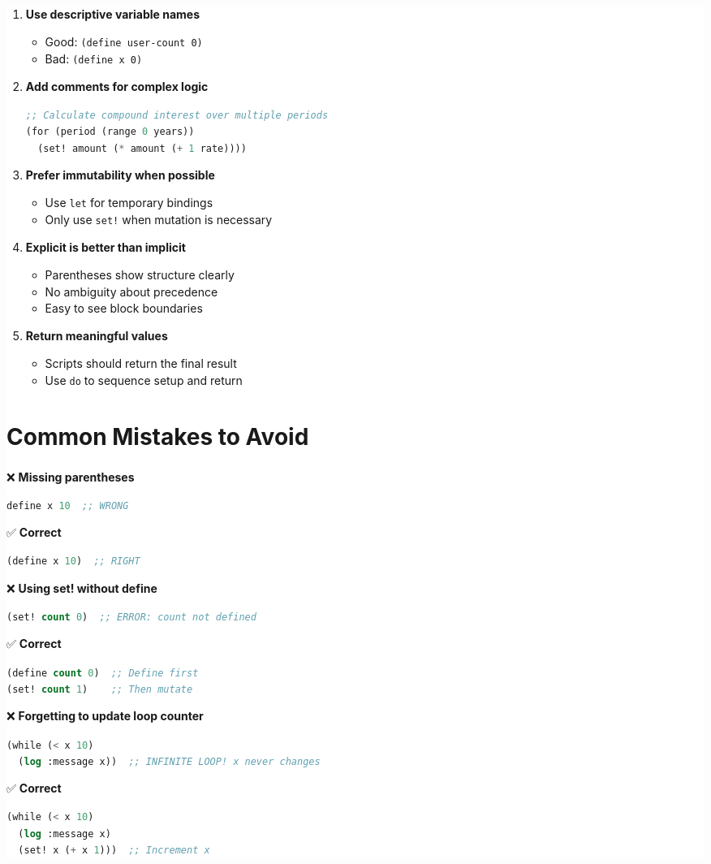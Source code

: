 1. **Use descriptive variable names**
   - Good: `(define user-count 0)`
   - Bad: `(define x 0)`

2. **Add comments for complex logic**
   ```lisp
   ;; Calculate compound interest over multiple periods
   (for (period (range 0 years))
     (set! amount (* amount (+ 1 rate))))
   ```

3. **Prefer immutability when possible**
   - Use `let` for temporary bindings
   - Only use `set!` when mutation is necessary

4. **Explicit is better than implicit**
   - Parentheses show structure clearly
   - No ambiguity about precedence
   - Easy to see block boundaries

5. **Return meaningful values**
   - Scripts should return the final result
   - Use `do` to sequence setup and return

# Common Mistakes to Avoid

❌ **Missing parentheses**
```lisp
define x 10  ;; WRONG
```

✅ **Correct**
```lisp
(define x 10)  ;; RIGHT
```

❌ **Using set! without define**
```lisp
(set! count 0)  ;; ERROR: count not defined
```

✅ **Correct**
```lisp
(define count 0)  ;; Define first
(set! count 1)    ;; Then mutate
```

❌ **Forgetting to update loop counter**
```lisp
(while (< x 10)
  (log :message x))  ;; INFINITE LOOP! x never changes
```

✅ **Correct**
```lisp
(while (< x 10)
  (log :message x)
  (set! x (+ x 1)))  ;; Increment x
```
